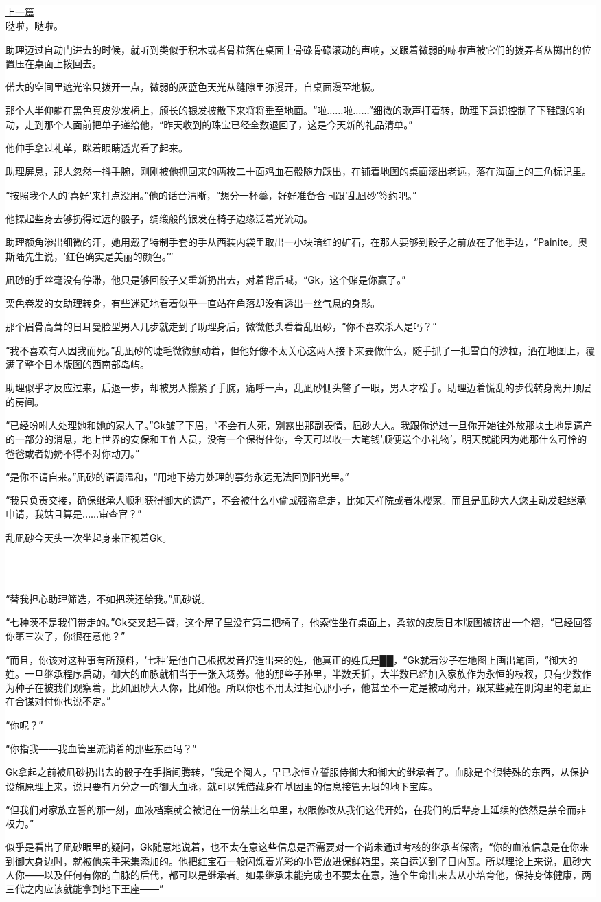[上一篇](https://yotomi.github.io/rinsa/post/53.html)
<br>
哒啦，哒啦。

助理迈过自动门进去的时候，就听到类似于积木或者骨粒落在桌面上骨碌骨碌滚动的声响，又跟着微弱的哧啦声被它们的拨弄者从掷出的位置压在桌面上拨回去。

偌大的空间里遮光帘只拨开一点，微弱的灰蓝色天光从缝隙里弥漫开，自桌面漫至地板。

那个人半仰躺在黑色真皮沙发椅上，颀长的银发披散下来将将垂至地面。“啦……啦……”细微的歌声打着转，助理下意识控制了下鞋跟的响动，走到那个人面前把单子递给他，“昨天收到的珠宝已经全数退回了，这是今天新的礼品清单。”

他伸手拿过礼单，眯着眼睛透光看了起来。

助理屏息，那人忽然一抖手腕，刚刚被他抓回来的两枚二十面鸡血石骰随力跃出，在铺着地图的桌面滚出老远，落在海面上的三角标记里。

“按照我个人的‘喜好’来打点没用。”他的话音清晰，“想分一杯羹，好好准备合同跟‘乱凪砂’签约吧。”

他探起些身去够扔得过远的骰子，绸缎般的银发在椅子边缘泛着光流动。

助理额角渗出细微的汗，她用戴了特制手套的手从西装内袋里取出一小块暗红的矿石，在那人要够到骰子之前放在了他手边，“Painite。奥斯陆先生说，‘红色确实是美丽的颜色。’”

凪砂的手丝毫没有停滞，他只是够回骰子又重新扔出去，对着背后喊，“Gk，这个赌是你赢了。”

栗色卷发的女助理转身，有些迷茫地看着似乎一直站在角落却没有透出一丝气息的身影。

那个眉骨高耸的日耳曼脸型男人几步就走到了助理身后，微微低头看着乱凪砂，“你不喜欢杀人是吗？”

“我不喜欢有人因我而死。”乱凪砂的睫毛微微颤动着，但他好像不太关心这两人接下来要做什么，随手抓了一把雪白的沙粒，洒在地图上，覆满了整个日本版图的西南部岛屿。

助理似乎才反应过来，后退一步，却被男人攥紧了手腕，痛呼一声，乱凪砂侧头瞥了一眼，男人才松手。助理迈着慌乱的步伐转身离开顶层的房间。

“已经吩咐人处理她和她的家人了。”Gk皱了下眉，“不会有人死，别露出那副表情，凪砂大人。我跟你说过一旦你开始往外放那块土地是遗产的一部分的消息，地上世界的安保和工作人员，没有一个保得住你，今天可以收一大笔钱‘顺便送个小礼物’，明天就能因为她那什么可怜的爸爸或者奶奶不得不对你动刀。”

“是你不请自来。”凪砂的语调温和，“用地下势力处理的事务永远无法回到阳光里。”

“我只负责交接，确保继承人顺利获得御大的遗产，不会被什么小偷或强盗拿走，比如天祥院或者朱樱家。而且是凪砂大人您主动发起继承申请，我姑且算是……审查官？”

乱凪砂今天头一次坐起身来正视着Gk。

 
<br>
<br>



“替我担心助理筛选，不如把茨还给我。”凪砂说。

“七种茨不是我们带走的。”Gk交叉起手臂，这个屋子里没有第二把椅子，他索性坐在桌面上，柔软的皮质日本版图被挤出一个褶，“已经回答你第三次了，你很在意他？”

“而且，你该对这种事有所预料，‘七种’是他自己根据发音捏造出来的姓，他真正的姓氏是██，“Gk就着沙子在地图上画出笔画，“御大的姓。一旦继承程序启动，御大的血脉就相当于一张入场券。他的那些子孙里，半数夭折，大半数已经加入家族作为永恒的枝杈，只有少数作为种子在被我们观察着，比如凪砂大人你，比如他。所以你也不用太过担心那小子，他甚至不一定是被动离开，跟某些藏在阴沟里的老鼠正在合谋对付你也说不定。”

“你呢？”

“你指我——我血管里流淌着的那些东西吗？”

Gk拿起之前被凪砂扔出去的骰子在手指间腾转，“我是个阉人，早已永恒立誓服侍御大和御大的继承者了。血脉是个很特殊的东西，从保护设施原理上来，说只要有万分之一的御大血脉，就可以凭借藏身在基因里的信息接管无垠的地下宝库。

“但我们对家族立誓的那一刻，血液档案就会被记在一份禁止名单里，权限修改从我们这代开始，在我们的后辈身上延续的依然是禁令而非权力。”

似乎是看出了凪砂眼里的疑问，Gk随意地说着，也不太在意这些信息是否需要对一个尚未通过考核的继承者保密，“你的血液信息是在你来到御大身边时，就被他亲手采集添加的。他把红宝石一般闪烁着光彩的小管放进保鲜箱里，亲自运送到了日内瓦。所以理论上来说，凪砂大人你——以及任何有你的血脉的后代，都可以是继承者。如果继承未能完成也不要太在意，造个生命出来去从小培育他，保持身体健康，两三代之内应该就能拿到地下王座——”
